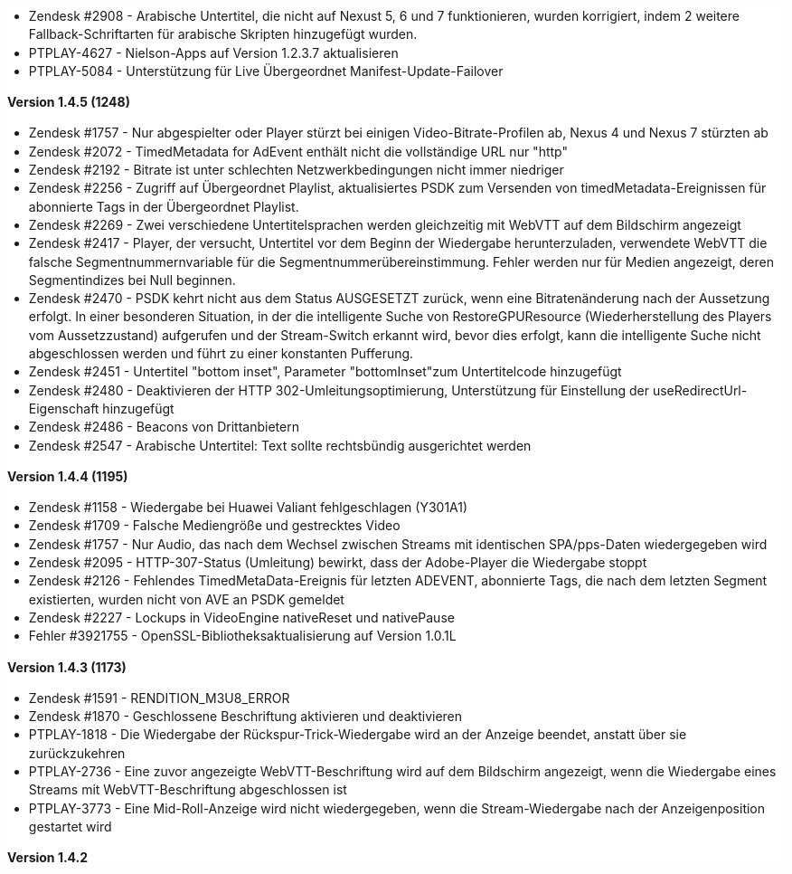 * Zendesk #2908 - Arabische Untertitel, die nicht auf Nexust 5, 6 und 7 funktionieren, wurden korrigiert, indem 2 weitere Fallback-Schriftarten für arabische Skripten hinzugefügt wurden.
* PTPLAY-4627 - Nielson-Apps auf Version 1.2.3.7 aktualisieren
* PTPLAY-5084 - Unterstützung für Live Übergeordnet Manifest-Update-Failover

**Version 1.4.5 (1248)**

* Zendesk #1757 - Nur abgespielter oder Player stürzt bei einigen Video-Bitrate-Profilen ab, Nexus 4 und Nexus 7 stürzten ab
* Zendesk #2072 - TimedMetadata for AdEvent enthält nicht die vollständige URL nur &quot;http&quot;
* Zendesk #2192 - Bitrate ist unter schlechten Netzwerkbedingungen nicht immer niedriger
* Zendesk #2256 - Zugriff auf Übergeordnet Playlist, aktualisiertes PSDK zum Versenden von timedMetadata-Ereignissen für abonnierte Tags in der Übergeordnet Playlist.
* Zendesk #2269 - Zwei verschiedene Untertitelsprachen werden gleichzeitig mit WebVTT auf dem Bildschirm angezeigt
* Zendesk #2417 - Player, der versucht, Untertitel vor dem Beginn der Wiedergabe herunterzuladen, verwendete WebVTT die falsche Segmentnummernvariable für die Segmentnummerübereinstimmung. Fehler werden nur für Medien angezeigt, deren Segmentindizes bei Null beginnen.
* Zendesk #2470 - PSDK kehrt nicht aus dem Status AUSGESETZT zurück, wenn eine Bitratenänderung nach der Aussetzung erfolgt. In einer besonderen Situation, in der die intelligente Suche von RestoreGPUResource (Wiederherstellung des Players vom Aussetzzustand) aufgerufen und der Stream-Switch erkannt wird, bevor dies erfolgt, kann die intelligente Suche nicht abgeschlossen werden und führt zu einer konstanten Pufferung.
* Zendesk #2451 - Untertitel &quot;bottom inset&quot;, Parameter &quot;bottomInset&quot;zum Untertitelcode hinzugefügt
* Zendesk #2480 - Deaktivieren der HTTP 302-Umleitungsoptimierung, Unterstützung für Einstellung der useRedirectUrl-Eigenschaft hinzugefügt
* Zendesk #2486 - Beacons von Drittanbietern
* Zendesk #2547 - Arabische Untertitel: Text sollte rechtsbündig ausgerichtet werden

**Version 1.4.4 (1195)**

* Zendesk #1158 - Wiedergabe bei Huawei Valiant fehlgeschlagen (Y301A1)
* Zendesk #1709 - Falsche Mediengröße und gestrecktes Video
* Zendesk #1757 - Nur Audio, das nach dem Wechsel zwischen Streams mit identischen SPA/pps-Daten wiedergegeben wird
* Zendesk #2095 - HTTP-307-Status (Umleitung) bewirkt, dass der Adobe-Player die Wiedergabe stoppt
* Zendesk #2126 - Fehlendes TimedMetaData-Ereignis für letzten ADEVENT, abonnierte Tags, die nach dem letzten Segment existierten, wurden nicht von AVE an PSDK gemeldet
* Zendesk #2227 - Lockups in VideoEngine nativeReset und nativePause
* Fehler #3921755 - OpenSSL-Bibliotheksaktualisierung auf Version 1.0.1L

**Version 1.4.3 (1173)**

* Zendesk #1591 - RENDITION_M3U8_ERROR
* Zendesk #1870 - Geschlossene Beschriftung aktivieren und deaktivieren
* PTPLAY-1818 - Die Wiedergabe der Rückspur-Trick-Wiedergabe wird an der Anzeige beendet, anstatt über sie zurückzukehren
* PTPLAY-2736 - Eine zuvor angezeigte WebVTT-Beschriftung wird auf dem Bildschirm angezeigt, wenn die Wiedergabe eines Streams mit WebVTT-Beschriftung abgeschlossen ist
* PTPLAY-3773 - Eine Mid-Roll-Anzeige wird nicht wiedergegeben, wenn die Stream-Wiedergabe nach der Anzeigenposition gestartet wird

**Version 1.4.2**
